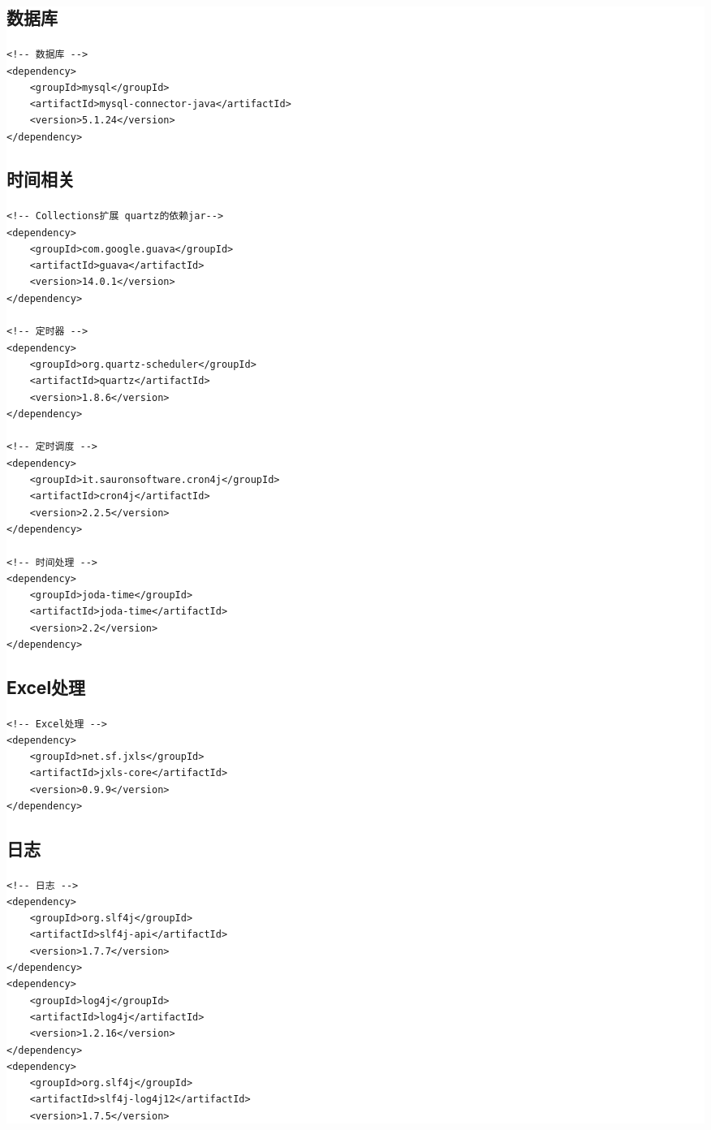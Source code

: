 ## 数据库
	<!-- 数据库 -->
	<dependency>
		<groupId>mysql</groupId>
		<artifactId>mysql-connector-java</artifactId>
		<version>5.1.24</version>
	</dependency>

## 时间相关
	<!-- Collections扩展 quartz的依赖jar-->
	<dependency>
		<groupId>com.google.guava</groupId>
		<artifactId>guava</artifactId>
		<version>14.0.1</version>
	</dependency>

	<!-- 定时器 -->
	<dependency>
		<groupId>org.quartz-scheduler</groupId>
		<artifactId>quartz</artifactId>
		<version>1.8.6</version>
	</dependency>

	<!-- 定时调度 -->
	<dependency>
		<groupId>it.sauronsoftware.cron4j</groupId>
		<artifactId>cron4j</artifactId>
		<version>2.2.5</version>
	</dependency>

	<!-- 时间处理 -->
	<dependency>
		<groupId>joda-time</groupId>
		<artifactId>joda-time</artifactId>
		<version>2.2</version>
	</dependency>

## Excel处理

	<!-- Excel处理 -->
	<dependency>
		<groupId>net.sf.jxls</groupId>
		<artifactId>jxls-core</artifactId>
		<version>0.9.9</version>
	</dependency>

## 日志
	<!-- 日志 -->
	<dependency>
		<groupId>org.slf4j</groupId>
		<artifactId>slf4j-api</artifactId>
		<version>1.7.7</version>
	</dependency>
	<dependency>
		<groupId>log4j</groupId>
		<artifactId>log4j</artifactId>
		<version>1.2.16</version>
	</dependency>
	<dependency>
		<groupId>org.slf4j</groupId>
		<artifactId>slf4j-log4j12</artifactId>
		<version>1.7.5</version>